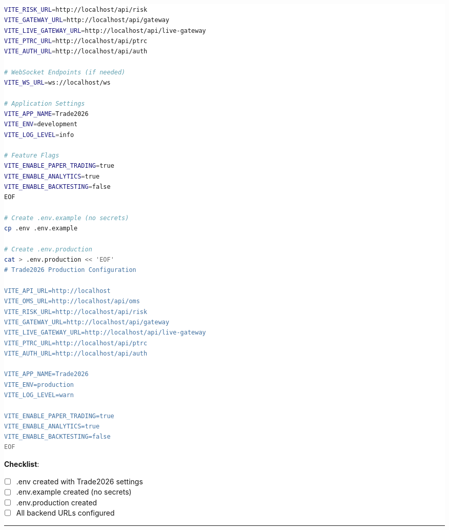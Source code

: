 ```bash
VITE_RISK_URL=http://localhost/api/risk
VITE_GATEWAY_URL=http://localhost/api/gateway
VITE_LIVE_GATEWAY_URL=http://localhost/api/live-gateway
VITE_PTRC_URL=http://localhost/api/ptrc
VITE_AUTH_URL=http://localhost/api/auth

# WebSocket Endpoints (if needed)
VITE_WS_URL=ws://localhost/ws

# Application Settings
VITE_APP_NAME=Trade2026
VITE_ENV=development
VITE_LOG_LEVEL=info

# Feature Flags
VITE_ENABLE_PAPER_TRADING=true
VITE_ENABLE_ANALYTICS=true
VITE_ENABLE_BACKTESTING=false
EOF

# Create .env.example (no secrets)
cp .env .env.example

# Create .env.production
cat > .env.production << 'EOF'
# Trade2026 Production Configuration

VITE_API_URL=http://localhost
VITE_OMS_URL=http://localhost/api/oms
VITE_RISK_URL=http://localhost/api/risk
VITE_GATEWAY_URL=http://localhost/api/gateway
VITE_LIVE_GATEWAY_URL=http://localhost/api/live-gateway
VITE_PTRC_URL=http://localhost/api/ptrc
VITE_AUTH_URL=http://localhost/api/auth

VITE_APP_NAME=Trade2026
VITE_ENV=production
VITE_LOG_LEVEL=warn

VITE_ENABLE_PAPER_TRADING=true
VITE_ENABLE_ANALYTICS=true
VITE_ENABLE_BACKTESTING=false
EOF
```

**Checklist**:
- [ ] .env created with Trade2026 settings
- [ ] .env.example created (no secrets)
- [ ] .env.production created
- [ ] All backend URLs configured

---